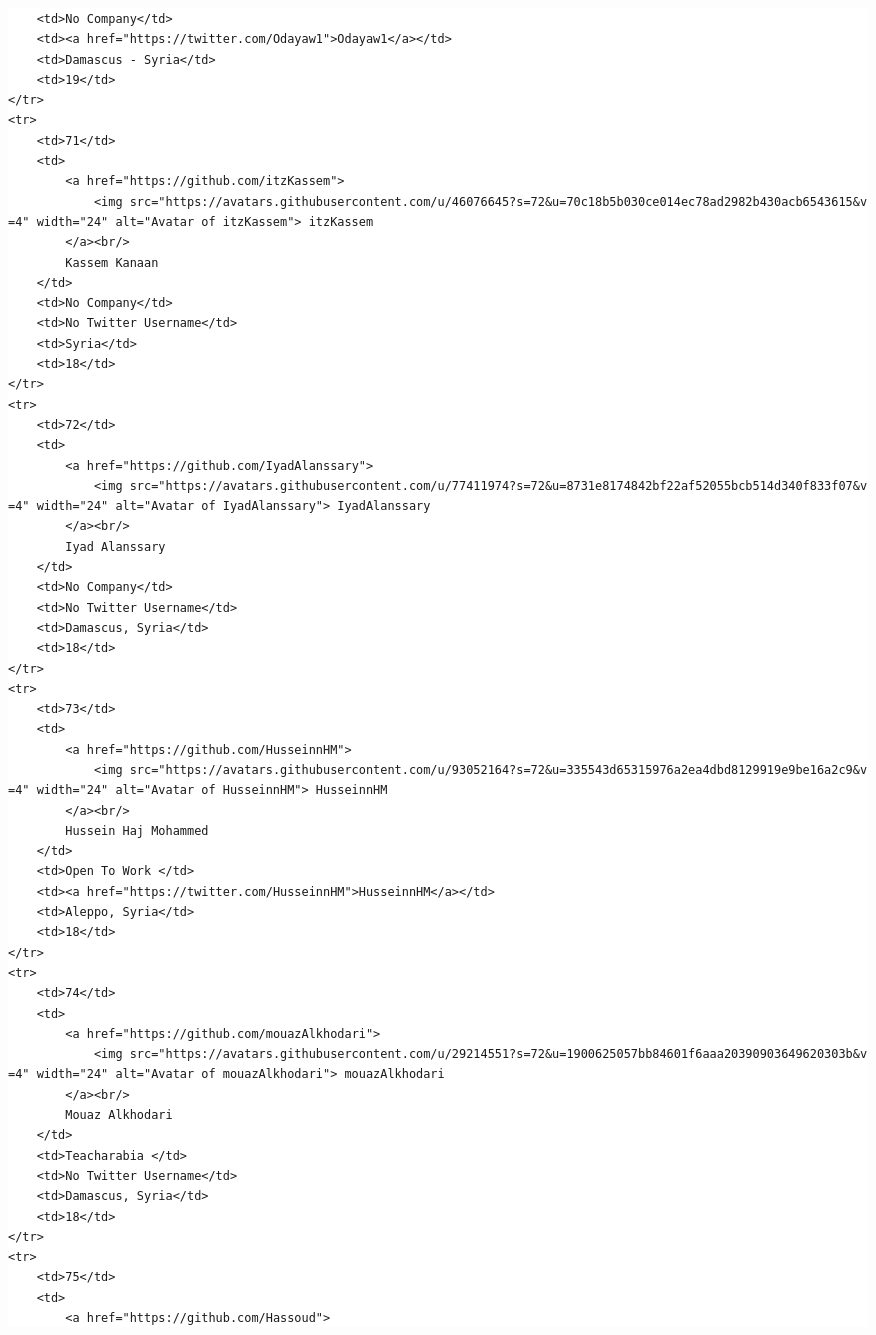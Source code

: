 		<td>No Company</td>
		<td><a href="https://twitter.com/Odayaw1">Odayaw1</a></td>
		<td>Damascus - Syria</td>
		<td>19</td>
	</tr>
	<tr>
		<td>71</td>
		<td>
			<a href="https://github.com/itzKassem">
				<img src="https://avatars.githubusercontent.com/u/46076645?s=72&u=70c18b5b030ce014ec78ad2982b430acb6543615&v=4" width="24" alt="Avatar of itzKassem"> itzKassem
			</a><br/>
			Kassem Kanaan
		</td>
		<td>No Company</td>
		<td>No Twitter Username</td>
		<td>Syria</td>
		<td>18</td>
	</tr>
	<tr>
		<td>72</td>
		<td>
			<a href="https://github.com/IyadAlanssary">
				<img src="https://avatars.githubusercontent.com/u/77411974?s=72&u=8731e8174842bf22af52055bcb514d340f833f07&v=4" width="24" alt="Avatar of IyadAlanssary"> IyadAlanssary
			</a><br/>
			Iyad Alanssary
		</td>
		<td>No Company</td>
		<td>No Twitter Username</td>
		<td>Damascus, Syria</td>
		<td>18</td>
	</tr>
	<tr>
		<td>73</td>
		<td>
			<a href="https://github.com/HusseinnHM">
				<img src="https://avatars.githubusercontent.com/u/93052164?s=72&u=335543d65315976a2ea4dbd8129919e9be16a2c9&v=4" width="24" alt="Avatar of HusseinnHM"> HusseinnHM
			</a><br/>
			Hussein Haj Mohammed
		</td>
		<td>Open To Work </td>
		<td><a href="https://twitter.com/HusseinnHM">HusseinnHM</a></td>
		<td>Aleppo, Syria</td>
		<td>18</td>
	</tr>
	<tr>
		<td>74</td>
		<td>
			<a href="https://github.com/mouazAlkhodari">
				<img src="https://avatars.githubusercontent.com/u/29214551?s=72&u=1900625057bb84601f6aaa20390903649620303b&v=4" width="24" alt="Avatar of mouazAlkhodari"> mouazAlkhodari
			</a><br/>
			Mouaz Alkhodari
		</td>
		<td>Teacharabia </td>
		<td>No Twitter Username</td>
		<td>Damascus, Syria</td>
		<td>18</td>
	</tr>
	<tr>
		<td>75</td>
		<td>
			<a href="https://github.com/Hassoud">